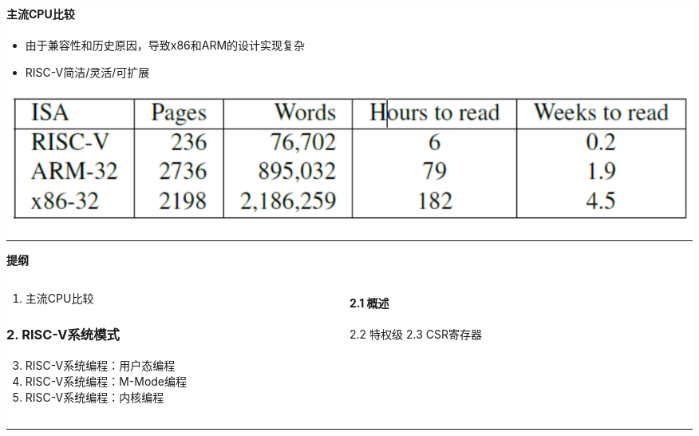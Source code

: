
#### 主流CPU比较

- 由于兼容性和历史原因，导致x86和ARM的设计实现复杂

- RISC-V简洁/灵活/可扩展

![w:1150](figs/x86-arm-rv-compare.png)

---

**提纲**

<style>
.container{
    display: flex;
}
.col{
    flex: 1;
}
</style>

<div class="container">

<div class="col">

1. 主流CPU比较

### 2. RISC-V系统模式

3. RISC-V系统编程：用户态编程
4. RISC-V系统编程：M-Mode编程
5. RISC-V系统编程：内核编程

</div>

<div class="col">

#### 2.1 概述

2.2 特权级
2.3 CSR寄存器

</div>

</div>

---
